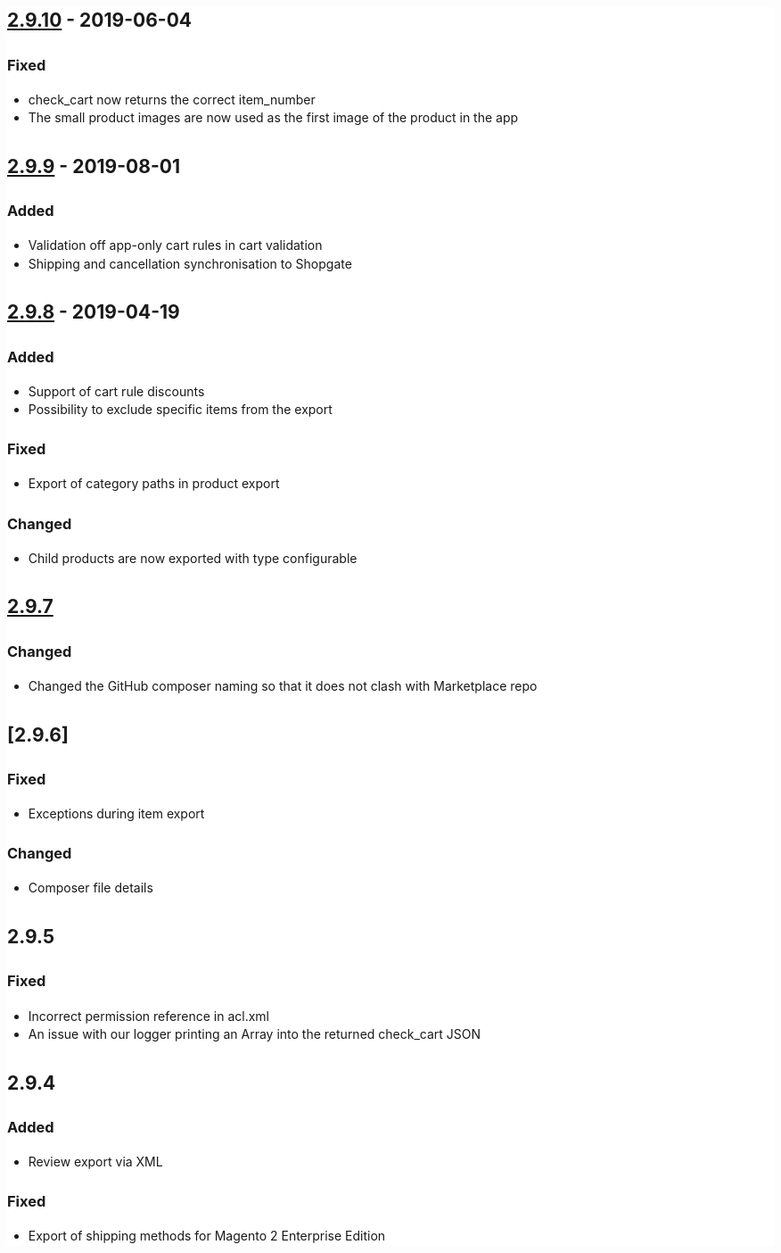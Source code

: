 ## [2.9.10] - 2019-06-04
### Fixed
- check_cart now returns the correct item_number
- The small product images are now used as the first image of the product in the app

## [2.9.9] - 2019-08-01
### Added
- Validation off app-only cart rules in cart validation
- Shipping and cancellation synchronisation to Shopgate

## [2.9.8] - 2019-04-19
### Added
- Support of cart rule discounts
- Possibility to exclude specific items from the export
### Fixed
- Export of category paths in product export
### Changed
- Child products are now exported with type configurable

## [2.9.7]
### Changed
- Changed the GitHub composer naming so that it does not clash with Marketplace repo

## [2.9.6]
### Fixed
- Exceptions during item export
### Changed
- Composer file details

## 2.9.5
### Fixed
- Incorrect permission reference in acl.xml
- An issue with our logger printing an Array into the returned check_cart JSON

## 2.9.4
### Added
- Review export via XML
### Fixed
- Export of shipping methods for Magento 2 Enterprise Edition


[Unreleased]: https://github.com/shopgate/cart-integration-magento2-export/compare/2.9.29...HEAD
[2.9.29]: https://github.com/shopgate/cart-integration-magento2-export/compare/2.9.28...2.9.29
[2.9.28]: https://github.com/shopgate/cart-integration-magento2-export/compare/2.9.27...2.9.28
[2.9.27]: https://github.com/shopgate/cart-integration-magento2-export/compare/2.9.26...2.9.27
[2.9.26]: https://github.com/shopgate/cart-integration-magento2-export/compare/2.9.25...2.9.26
[2.9.25]: https://github.com/shopgate/cart-integration-magento2-export/compare/2.9.24...2.9.25
[2.9.24]: https://github.com/shopgate/cart-integration-magento2-export/compare/2.9.23...2.9.24
[2.9.23]: https://github.com/shopgate/cart-integration-magento2-export/compare/2.9.22...2.9.23
[2.9.22]: https://github.com/shopgate/cart-integration-magento2-export/compare/2.9.21...2.9.22
[2.9.21]: https://github.com/shopgate/cart-integration-magento2-export/compare/2.9.20...2.9.21
[2.9.20]: https://github.com/shopgate/cart-integration-magento2-export/compare/2.9.19...2.9.20
[2.9.19]: https://github.com/shopgate/cart-integration-magento2-export/compare/2.9.18...2.9.19
[2.9.18]: https://github.com/shopgate/cart-integration-magento2-export/compare/2.9.17...2.9.18
[2.9.17]: https://github.com/shopgate/cart-integration-magento2-export/compare/2.9.16...2.9.17
[2.9.16]: https://github.com/shopgate/cart-integration-magento2-export/compare/2.9.15...2.9.16
[2.9.15]: https://github.com/shopgate/cart-integration-magento2-export/compare/2.9.14...2.9.15
[2.9.14]: https://github.com/shopgate/cart-integration-magento2-export/compare/2.9.13...2.9.14
[2.9.13]: https://github.com/shopgate/cart-integration-magento2-export/compare/2.9.12...2.9.13
[2.9.12]: https://github.com/shopgate/cart-integration-magento2-export/compare/2.9.11...2.9.12
[2.9.11]: https://github.com/shopgate/cart-integration-magento2-export/compare/2.9.10...2.9.11
[2.9.10]: https://github.com/shopgate/cart-integration-magento2-export/compare/2.9.9...2.9.10
[2.9.9]: https://github.com/shopgate/cart-integration-magento2-export/compare/2.9.8...2.9.9
[2.9.8]: https://github.com/shopgate/cart-integration-magento2-export/compare/2.9.7...2.9.8
[2.9.7]: https://github.com/shopgate/cart-integration-magento2-export/compare/2.9.6...2.9.7